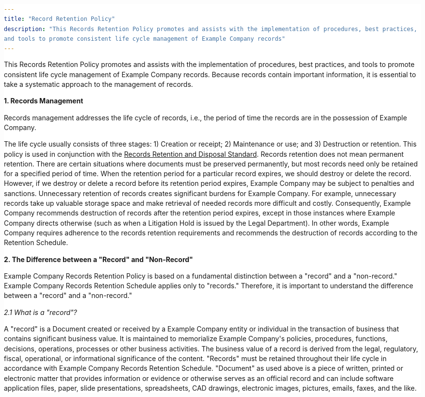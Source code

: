 ```yaml
---
title: "Record Retention Policy"
description: "This Records Retention Policy promotes and assists with the implementation of procedures, best practices, and tools to promote consistent life cycle management of Example Company records"
---
```


This Records Retention Policy promotes and assists with the implementation of procedures, best practices, and tools to promote consistent life cycle management of Example Company records. Because records contain important information, it is essential to take a systematic approach to the management of records.

**1. Records Management**

Records management addresses the life cycle of records, i.e., the period of time the records are in the possession of Example Company.

The life cycle usually consists of three stages: 1) Creation or receipt; 2) Maintenance or use; and 3) Destruction or retention.  This policy is used in conjunction with the [Records Retention and Disposal Standard](/handbook/security/records-retention-deletion).
Records retention does not mean permanent retention.  There are certain situations where documents must be preserved permanently, but most records need only be retained for a specified period of time.  When the retention period for a particular record expires, we should destroy or delete the record.  However, if we destroy or delete a record before its retention period expires, Example Company may be subject to penalties and sanctions.
Unnecessary retention of records creates significant burdens for Example Company.  For example, unnecessary records take up valuable storage space and make retrieval of needed records more difficult and costly.  Consequently, Example Company recommends destruction of records after the retention period expires, except in those instances where Example Company directs otherwise (such as when a Litigation Hold is issued by the Legal Department).  In other words, Example Company requires adherence to the records retention requirements and recommends the destruction of records according to the Retention Schedule.

**2. The Difference between a "Record" and "Non-Record"**

Example Company Records Retention Policy is based on a fundamental distinction between a "record" and a "non-record." Example Company Records Retention Schedule applies only to "records." Therefore, it is important to understand the difference between a "record" and a "non-record."

*2.1 What is a "record"?*

A "record" is a Document created or received by a Example Company entity or individual in the transaction of business that contains significant business value. It is maintained to memorialize Example Company's policies, procedures, functions, decisions, operations, processes or other business activities. The business value of a record is derived from the legal, regulatory, fiscal, operational, or informational significance of the content.
"Records" must be retained throughout their life cycle in accordance with Example Company Records Retention Schedule.
"Document" as used above is a piece of written, printed or electronic matter that provides information or evidence or otherwise serves as an official record and can include software application files, paper, slide presentations, spreadsheets, CAD drawings, electronic images, pictures, emails, faxes, and the like.
